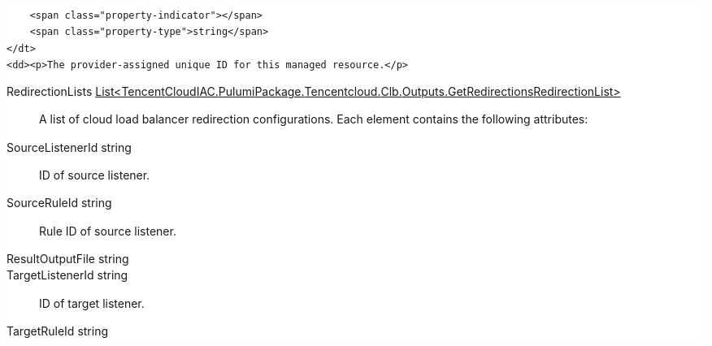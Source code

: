         <span class="property-indicator"></span>
        <span class="property-type">string</span>
    </dt>
    <dd><p>The provider-assigned unique ID for this managed resource.</p>
</dd><dt class="property-"
            title="">
        <span id="redirectionlists_csharp">
<a data-swiftype-name="resource-property" data-swiftype-type="text" href="#redirectionlists_csharp" style="color: inherit; text-decoration: inherit;">Redirection<wbr>Lists</a>
</span>
        <span class="property-indicator"></span>
        <span class="property-type"><a href="#getredirectionsredirectionlist">List&lt;Tencent<wbr>Cloud<wbr>IAC.<wbr>Pulumi<wbr>Package.<wbr>Tencentcloud.<wbr>Clb.<wbr>Outputs.<wbr>Get<wbr>Redirections<wbr>Redirection<wbr>List&gt;</a></span>
    </dt>
    <dd><p>A list of cloud load balancer redirection configurations. Each element contains the following attributes:</p>
</dd><dt class="property-"
            title="">
        <span id="sourcelistenerid_csharp">
<a data-swiftype-name="resource-property" data-swiftype-type="text" href="#sourcelistenerid_csharp" style="color: inherit; text-decoration: inherit;">Source<wbr>Listener<wbr>Id</a>
</span>
        <span class="property-indicator"></span>
        <span class="property-type">string</span>
    </dt>
    <dd><p>ID of source listener.</p>
</dd><dt class="property-"
            title="">
        <span id="sourceruleid_csharp">
<a data-swiftype-name="resource-property" data-swiftype-type="text" href="#sourceruleid_csharp" style="color: inherit; text-decoration: inherit;">Source<wbr>Rule<wbr>Id</a>
</span>
        <span class="property-indicator"></span>
        <span class="property-type">string</span>
    </dt>
    <dd><p>Rule ID of source listener.</p>
</dd><dt class="property-"
            title="">
        <span id="resultoutputfile_csharp">
<a data-swiftype-name="resource-property" data-swiftype-type="text" href="#resultoutputfile_csharp" style="color: inherit; text-decoration: inherit;">Result<wbr>Output<wbr>File</a>
</span>
        <span class="property-indicator"></span>
        <span class="property-type">string</span>
    </dt>
    <dd></dd><dt class="property-"
            title="">
        <span id="targetlistenerid_csharp">
<a data-swiftype-name="resource-property" data-swiftype-type="text" href="#targetlistenerid_csharp" style="color: inherit; text-decoration: inherit;">Target<wbr>Listener<wbr>Id</a>
</span>
        <span class="property-indicator"></span>
        <span class="property-type">string</span>
    </dt>
    <dd><p>ID of target listener.</p>
</dd><dt class="property-"
            title="">
        <span id="targetruleid_csharp">
<a data-swiftype-name="resource-property" data-swiftype-type="text" href="#targetruleid_csharp" style="color: inherit; text-decoration: inherit;">Target<wbr>Rule<wbr>Id</a>
</span>
        <span class="property-indicator"></span>
        <span class="property-type">string</span>